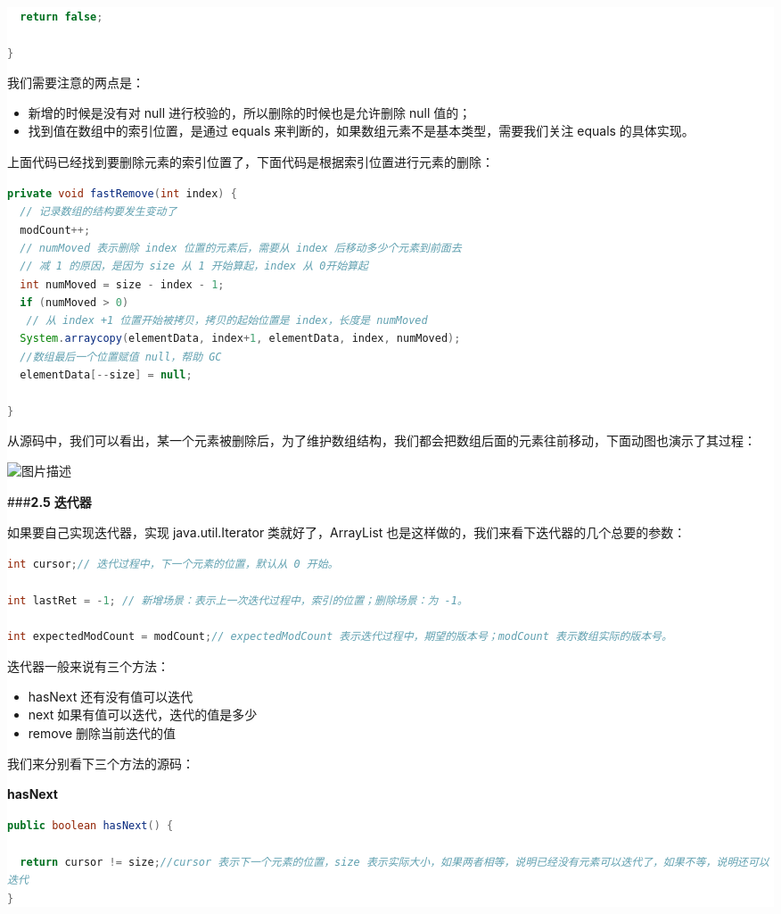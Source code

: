 ```java
  return false;

}
```

我们需要注意的两点是：

- 新增的时候是没有对 null 进行校验的，所以删除的时候也是允许删除 null 值的；
- 找到值在数组中的索引位置，是通过 equals 来判断的，如果数组元素不是基本类型，需要我们关注 equals 的具体实现。

上面代码已经找到要删除元素的索引位置了，下面代码是根据索引位置进行元素的删除：

```java
private void fastRemove(int index) {
  // 记录数组的结构要发生变动了
  modCount++;
  // numMoved 表示删除 index 位置的元素后，需要从 index 后移动多少个元素到前面去
  // 减 1 的原因，是因为 size 从 1 开始算起，index 从 0开始算起
  int numMoved = size - index - 1;
  if (numMoved > 0)
   // 从 index +1 位置开始被拷贝，拷贝的起始位置是 index，长度是 numMoved
  System.arraycopy(elementData, index+1, elementData, index, numMoved);
  //数组最后一个位置赋值 null，帮助 GC
  elementData[--size] = null;

}
```

从源码中，我们可以看出，某一个元素被删除后，为了维护数组结构，我们都会把数组后面的元素往前移动，下面动图也演示了其过程：

![图片描述](http://img1.sycdn.imooc.com/5d5fc643000142a403600240.gif)

###**2.5** **迭代器**

如果要自己实现迭代器，实现 java.util.Iterator 类就好了，ArrayList 也是这样做的，我们来看下迭代器的几个总要的参数：

```java
int cursor;// 迭代过程中，下一个元素的位置，默认从 0 开始。

int lastRet = -1; // 新增场景：表示上一次迭代过程中，索引的位置；删除场景：为 -1。

int expectedModCount = modCount;// expectedModCount 表示迭代过程中，期望的版本号；modCount 表示数组实际的版本号。
```

迭代器一般来说有三个方法：

- hasNext 还有没有值可以迭代
- next 如果有值可以迭代，迭代的值是多少
- remove 删除当前迭代的值

我们来分别看下三个方法的源码：

**hasNext**

```java
public boolean hasNext() {
	
  return cursor != size;//cursor 表示下一个元素的位置，size 表示实际大小，如果两者相等，说明已经没有元素可以迭代了，如果不等，说明还可以迭代
}
```
